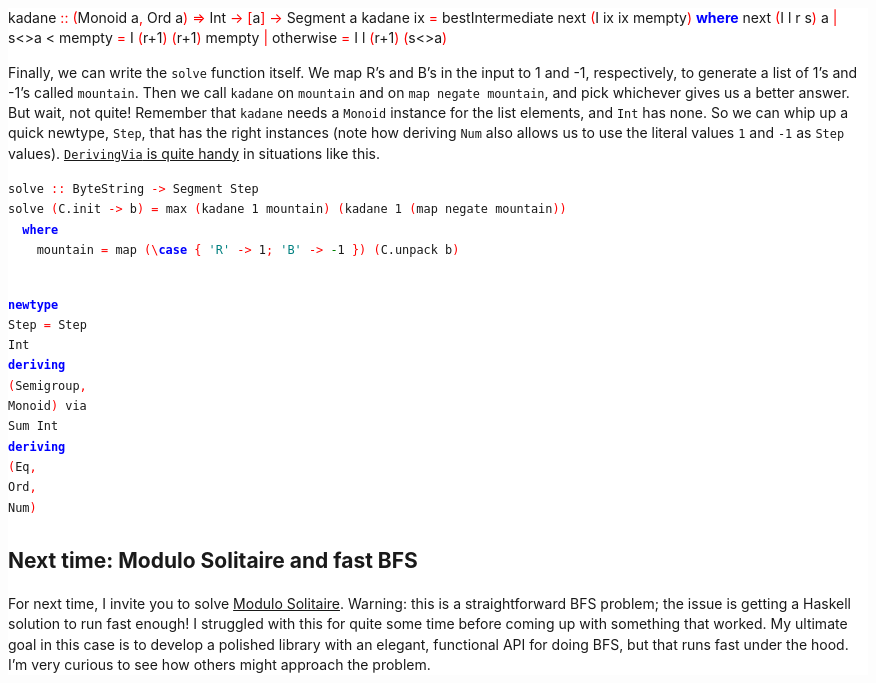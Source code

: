 <span>kadane</span> <span style="color:red;">::</span> <span style="color:red;">(</span><span>Monoid</span> <span>a</span><span style="color:red;">,</span> <span>Ord</span> <span>a</span><span style="color:red;">)</span> <span style="color:red;">=&gt;</span> <span>Int</span> <span style="color:red;">-&gt;</span> <span style="color:red;">[</span><span>a</span><span style="color:red;">]</span> <span style="color:red;">-&gt;</span> <span>Segment</span> <span>a</span>
<span>kadane</span> <span>ix</span> <span style="color:red;">=</span> <span>bestIntermediate</span> <span>next</span> <span style="color:red;">(</span><span>I</span> <span>ix</span> <span>ix</span> <span>mempty</span><span style="color:red;">)</span>
  <span style="color:blue;font-weight:bold;">where</span>
    <span>next</span> <span style="color:red;">(</span><span>I</span> <span>l</span> <span>r</span> <span>s</span><span style="color:red;">)</span> <span>a</span>
      <span style="color:red;">|</span> <span>s</span><span>&lt;&gt;</span><span>a</span> <span>&lt;</span> <span>mempty</span> <span style="color:red;">=</span> <span>I</span> <span style="color:red;">(</span><span>r</span><span>+</span><span class="hs-num">1</span><span style="color:red;">)</span> <span style="color:red;">(</span><span>r</span><span>+</span><span class="hs-num">1</span><span style="color:red;">)</span> <span>mempty</span>
      <span style="color:red;">|</span> <span>otherwise</span>     <span style="color:red;">=</span> <span>I</span> <span>l</span>     <span style="color:red;">(</span><span>r</span><span>+</span><span class="hs-num">1</span><span style="color:red;">)</span> <span style="color:red;">(</span><span>s</span><span>&lt;&gt;</span><span>a</span><span style="color:red;">)</span></code></pre>
<p>Finally, we can write the <code>solve</code> function itself. We map R’s and B’s in the input to 1 and -1, respectively, to generate a list of 1’s and -1’s called <code>mountain</code>. Then we call <code>kadane</code> on <code>mountain</code> and on <code>map negate mountain</code>, and pick whichever gives us a better answer. But wait, not quite! Remember that <code>kadane</code> needs a <code>Monoid</code> instance for the list elements, and <code>Int</code> has none. So we can whip up a quick newtype, <code>Step</code>, that has the right instances (note how deriving <code>Num</code> also allows us to use the literal values <code>1</code> and <code>-1</code> as <code>Step</code> values). <a href="https://ghc.gitlab.haskell.org/ghc/doc/users_guide/exts/deriving_via.html?highlight=derivingvia#deriving-via"><code>DerivingVia</code> is quite handy</a> in situations like this.</p>
<pre class="sourceCode haskell"><code class="sourceCode haskell"><span>solve</span> <span style="color:red;">::</span> <span>ByteString</span> <span style="color:red;">-&gt;</span> <span>Segment</span> <span>Step</span>
<span>solve</span> <span style="color:red;">(</span><span>C.init</span> <span style="color:red;">-&gt;</span> <span>b</span><span style="color:red;">)</span> <span style="color:red;">=</span> <span>max</span> <span style="color:red;">(</span><span>kadane</span> <span class="hs-num">1</span> <span>mountain</span><span style="color:red;">)</span> <span style="color:red;">(</span><span>kadane</span> <span class="hs-num">1</span> <span style="color:red;">(</span><span>map</span> <span>negate</span> <span>mountain</span><span style="color:red;">)</span><span style="color:red;">)</span>
  <span style="color:blue;font-weight:bold;">where</span>
    <span>mountain</span> <span style="color:red;">=</span> <span>map</span> <span style="color:red;">(</span><span style="color:red;">\</span><span style="color:blue;font-weight:bold;">case</span> <span style="color:red;">{</span> <span style="color:teal;">'R'</span> <span style="color:red;">-&gt;</span> <span class="hs-num">1</span><span style="color:red;">;</span> <span style="color:teal;">'B'</span> <span style="color:red;">-&gt;</span> <span style="color:green;">-</span><span class="hs-num">1</span> <span style="color:red;">}</span><span style="color:red;">)</span> <span style="color:red;">(</span><span>C.unpack</span> <span>b</span><span style="color:red;">)</span>

<span style="color:blue;font-weight:bold;">newtype</span> <span>Step</span> <span style="color:red;">=</span> <span>Step</span> <span>Int</span>
  <span style="color:blue;font-weight:bold;">deriving</span> <span style="color:red;">(</span><span>Semigroup</span><span style="color:red;">,</span> <span>Monoid</span><span style="color:red;">)</span> <span>via</span> <span>Sum</span> <span>Int</span>
  <span style="color:blue;font-weight:bold;">deriving</span> <span style="color:red;">(</span><span>Eq</span><span style="color:red;">,</span> <span>Ord</span><span style="color:red;">,</span> <span>Num</span><span style="color:red;">)</span></code></pre>
<h2 id="next-time-modulo-solitaire-and-fast-bfs">Next time: Modulo Solitaire and fast BFS</h2>
<p>For next time, I invite you to solve <a href="https://open.kattis.com/problems/modulosolitaire">Modulo Solitaire</a>. Warning: this is a straightforward BFS problem; the issue is getting a Haskell solution to run fast enough! I struggled with this for quite some time before coming up with something that worked. My ultimate goal in this case is to develop a polished library with an elegant, functional API for doing BFS, but that runs fast under the hood. I’m very curious to see how others might approach the problem.</p>

